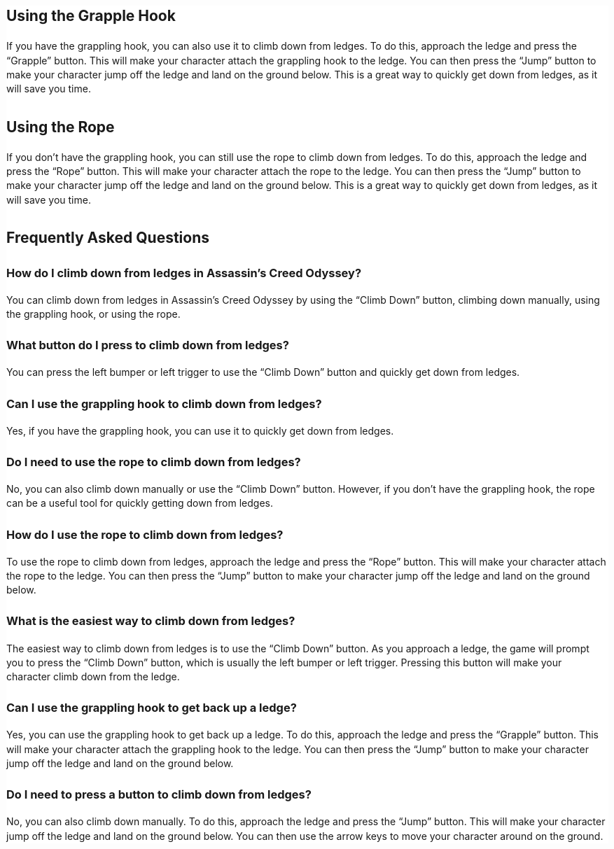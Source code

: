<h2>Using the Grapple Hook</h2>

<p>If you have the grappling hook, you can also use it to climb down from ledges. To do this, approach the ledge and press the “Grapple” button. This will make your character attach the grappling hook to the ledge. You can then press the “Jump” button to make your character jump off the ledge and land on the ground below. This is a great way to quickly get down from ledges, as it will save you time.</p>

<h2>Using the Rope</h2>

<p>If you don’t have the grappling hook, you can still use the rope to climb down from ledges. To do this, approach the ledge and press the “Rope” button. This will make your character attach the rope to the ledge. You can then press the “Jump” button to make your character jump off the ledge and land on the ground below. This is a great way to quickly get down from ledges, as it will save you time.</p>

<h2>Frequently Asked Questions</h2>

<h3>How do I climb down from ledges in Assassin’s Creed Odyssey?</h3>

<p>You can climb down from ledges in Assassin’s Creed Odyssey by using the “Climb Down” button, climbing down manually, using the grappling hook, or using the rope.</p>

<h3>What button do I press to climb down from ledges?</h3>

<p>You can press the left bumper or left trigger to use the “Climb Down” button and quickly get down from ledges.</p>

<h3>Can I use the grappling hook to climb down from ledges?</h3>

<p>Yes, if you have the grappling hook, you can use it to quickly get down from ledges.</p>

<h3>Do I need to use the rope to climb down from ledges?</h3>

<p>No, you can also climb down manually or use the “Climb Down” button. However, if you don’t have the grappling hook, the rope can be a useful tool for quickly getting down from ledges.</p>

<h3>How do I use the rope to climb down from ledges?</h3>

<p>To use the rope to climb down from ledges, approach the ledge and press the “Rope” button. This will make your character attach the rope to the ledge. You can then press the “Jump” button to make your character jump off the ledge and land on the ground below.</p>

<h3>What is the easiest way to climb down from ledges?</h3>

<p>The easiest way to climb down from ledges is to use the “Climb Down” button. As you approach a ledge, the game will prompt you to press the “Climb Down” button, which is usually the left bumper or left trigger. Pressing this button will make your character climb down from the ledge.</p>

<h3>Can I use the grappling hook to get back up a ledge?</h3>

<p>Yes, you can use the grappling hook to get back up a ledge. To do this, approach the ledge and press the “Grapple” button. This will make your character attach the grappling hook to the ledge. You can then press the “Jump” button to make your character jump off the ledge and land on the ground below.</p>

<h3>Do I need to press a button to climb down from ledges?</h3>

<p>No, you can also climb down manually. To do this, approach the ledge and press the “Jump” button. This will make your character jump off the ledge and land on the ground below. You can then use the arrow keys to move your character around on the ground.</p>
